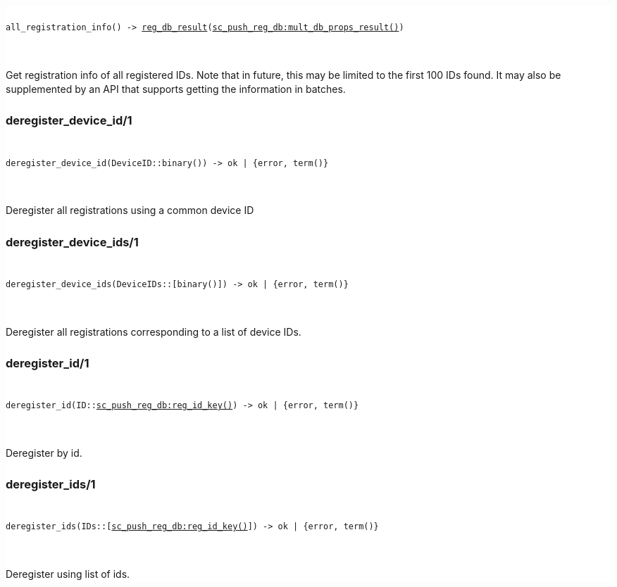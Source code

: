 <pre><code>
all_registration_info() -&gt; <a href="#type-reg_db_result">reg_db_result</a>(<a href="sc_push_reg_db.md#type-mult_db_props_result">sc_push_reg_db:mult_db_props_result()</a>)
</code></pre>
<br />

Get registration info of all registered IDs. Note
that in future, this may be limited to the first 100
IDs found. It may also be supplemented by an API that
supports getting the information in batches.

<a name="deregister_device_id-1"></a>

### deregister_device_id/1 ###

<pre><code>
deregister_device_id(DeviceID::binary()) -&gt; ok | {error, term()}
</code></pre>
<br />

Deregister all registrations using a common device ID

<a name="deregister_device_ids-1"></a>

### deregister_device_ids/1 ###

<pre><code>
deregister_device_ids(DeviceIDs::[binary()]) -&gt; ok | {error, term()}
</code></pre>
<br />

Deregister all registrations corresponding to a list of device IDs.

<a name="deregister_id-1"></a>

### deregister_id/1 ###

<pre><code>
deregister_id(ID::<a href="sc_push_reg_db.md#type-reg_id_key">sc_push_reg_db:reg_id_key()</a>) -&gt; ok | {error, term()}
</code></pre>
<br />

Deregister by id.

<a name="deregister_ids-1"></a>

### deregister_ids/1 ###

<pre><code>
deregister_ids(IDs::[<a href="sc_push_reg_db.md#type-reg_id_key">sc_push_reg_db:reg_id_key()</a>]) -&gt; ok | {error, term()}
</code></pre>
<br />

Deregister using list of ids.
